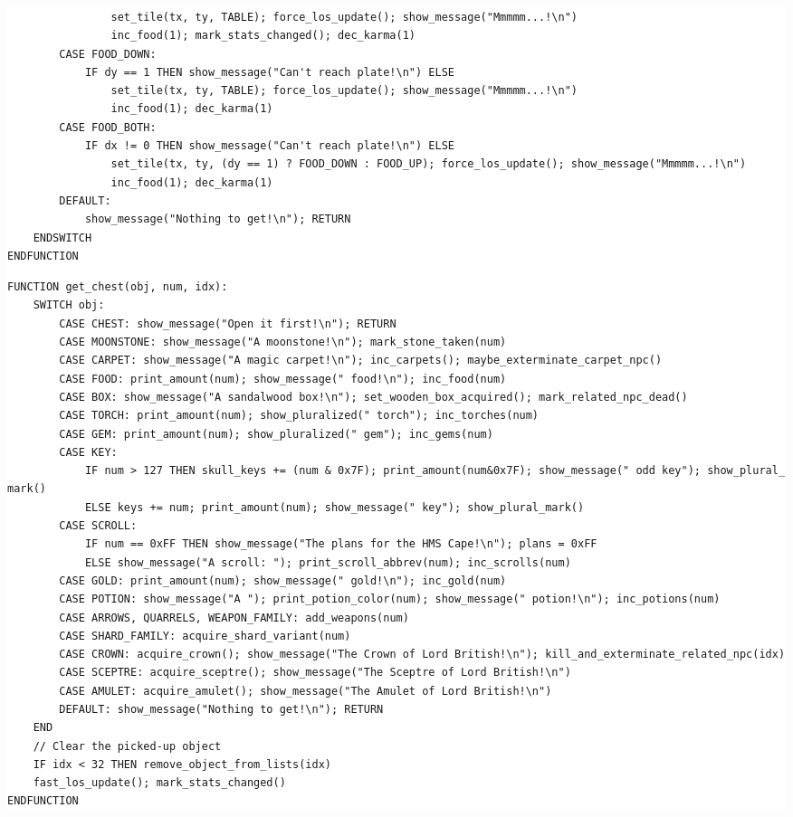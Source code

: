 ```pseudocode
                set_tile(tx, ty, TABLE); force_los_update(); show_message("Mmmmm...!\n")
                inc_food(1); mark_stats_changed(); dec_karma(1)
        CASE FOOD_DOWN:
            IF dy == 1 THEN show_message("Can't reach plate!\n") ELSE
                set_tile(tx, ty, TABLE); force_los_update(); show_message("Mmmmm...!\n")
                inc_food(1); dec_karma(1)
        CASE FOOD_BOTH:
            IF dx != 0 THEN show_message("Can't reach plate!\n") ELSE
                set_tile(tx, ty, (dy == 1) ? FOOD_DOWN : FOOD_UP); force_los_update(); show_message("Mmmmm...!\n")
                inc_food(1); dec_karma(1)
        DEFAULT:
            show_message("Nothing to get!\n"); RETURN
    ENDSWITCH
ENDFUNCTION
```

```pseudocode
FUNCTION get_chest(obj, num, idx):
    SWITCH obj:
        CASE CHEST: show_message("Open it first!\n"); RETURN
        CASE MOONSTONE: show_message("A moonstone!\n"); mark_stone_taken(num)
        CASE CARPET: show_message("A magic carpet!\n"); inc_carpets(); maybe_exterminate_carpet_npc()
        CASE FOOD: print_amount(num); show_message(" food!\n"); inc_food(num)
        CASE BOX: show_message("A sandalwood box!\n"); set_wooden_box_acquired(); mark_related_npc_dead()
        CASE TORCH: print_amount(num); show_pluralized(" torch"); inc_torches(num)
        CASE GEM: print_amount(num); show_pluralized(" gem"); inc_gems(num)
        CASE KEY:
            IF num > 127 THEN skull_keys += (num & 0x7F); print_amount(num&0x7F); show_message(" odd key"); show_plural_mark()
            ELSE keys += num; print_amount(num); show_message(" key"); show_plural_mark()
        CASE SCROLL:
            IF num == 0xFF THEN show_message("The plans for the HMS Cape!\n"); plans = 0xFF
            ELSE show_message("A scroll: "); print_scroll_abbrev(num); inc_scrolls(num)
        CASE GOLD: print_amount(num); show_message(" gold!\n"); inc_gold(num)
        CASE POTION: show_message("A "); print_potion_color(num); show_message(" potion!\n"); inc_potions(num)
        CASE ARROWS, QUARRELS, WEAPON_FAMILY: add_weapons(num)
        CASE SHARD_FAMILY: acquire_shard_variant(num)
        CASE CROWN: acquire_crown(); show_message("The Crown of Lord British!\n"); kill_and_exterminate_related_npc(idx)
        CASE SCEPTRE: acquire_sceptre(); show_message("The Sceptre of Lord British!\n")
        CASE AMULET: acquire_amulet(); show_message("The Amulet of Lord British!\n")
        DEFAULT: show_message("Nothing to get!\n"); RETURN
    END
    // Clear the picked-up object
    IF idx < 32 THEN remove_object_from_lists(idx)
    fast_los_update(); mark_stats_changed()
ENDFUNCTION
```
